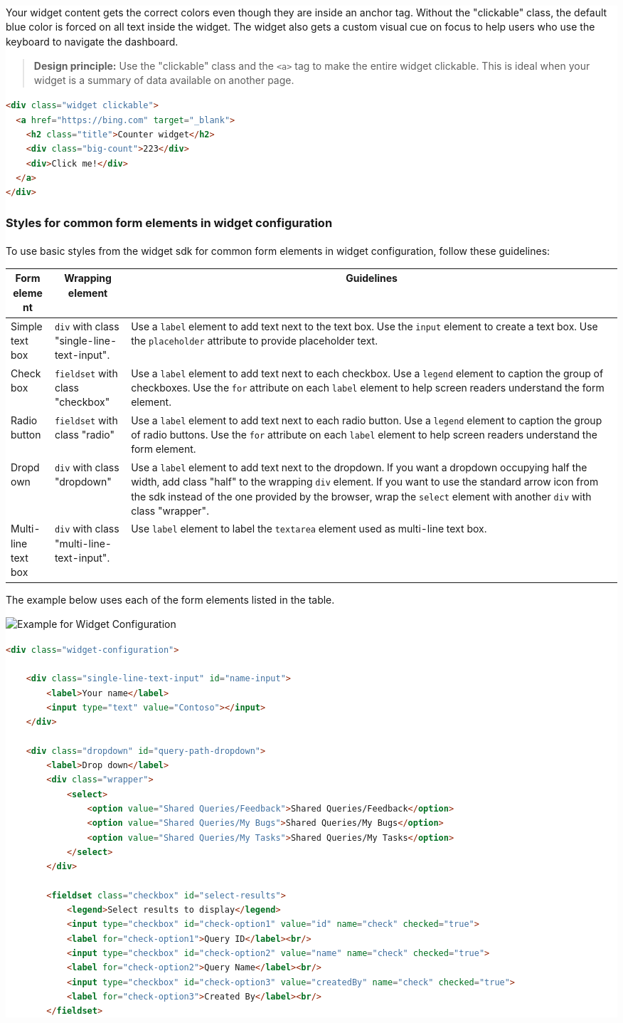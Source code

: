 Your widget content gets the correct colors even though they are inside an anchor tag. Without the "clickable" class, the default blue color is forced on all text inside the widget.
The widget also gets a custom visual cue on focus to help users who use the keyboard to navigate the dashboard.

> **Design principle:** Use the "clickable" class and the `<a>` tag to make the entire widget clickable. This is ideal when your widget is a summary of data available on another page.

```html
<div class="widget clickable">
  <a href="https://bing.com" target="_blank">
    <h2 class="title">Counter widget</h2>
    <div class="big-count">223</div>
    <div>Click me!</div>
  </a>
</div>
```

### Styles for common form elements in widget configuration

To use basic styles from the widget sdk for common form elements in widget configuration, follow these guidelines:

| Form element        | Wrapping element                           | Guidelines                                                                                                                                                                                                                                                                                                                      |
| ------------------- | ------------------------------------------ | ------------------------------------------------------------------------------------------------------------------------------------------------------------------------------------------------------------------------------------------------------------------------------------------------------------------------------- |
| Simple text box     | `div` with class "single-line-text-input". | Use a `label` element to add text next to the text box. Use the `input` element to create a text box. Use the `placeholder` attribute to provide placeholder text.                                                                                                                                                              |
| Checkbox            | `fieldset` with class "checkbox"           | Use a `label` element to add text next to each checkbox. Use a `legend` element to caption the group of checkboxes. Use the `for` attribute on each `label` element to help screen readers understand the form element.                                                                                                         |
| Radio button        | `fieldset` with class "radio"              | Use a `label` element to add text next to each radio button. Use a `legend` element to caption the group of radio buttons. Use the `for` attribute on each `label` element to help screen readers understand the form element.                                                                                                  |
| Dropdown            | `div` with class "dropdown"                | Use a `label` element to add text next to the dropdown. If you want a dropdown occupying half the width, add class "half" to the wrapping `div` element. If you want to use the standard arrow icon from the sdk instead of the one provided by the browser, wrap the `select` element with another `div` with class "wrapper". |
| Multi-line text box | `div` with class "multi-line-text-input".  | Use `label` element to label the `textarea` element used as multi-line text box.                                                                                                                                                                                                                                                |

The example below uses each of the form elements listed in the table.

![Example for Widget Configuration](../media-procedures/styles-from-widget-sdk/widget-configuration.png)

```html
<div class="widget-configuration">

    <div class="single-line-text-input" id="name-input">
        <label>Your name</label>
        <input type="text" value="Contoso"></input>
    </div>

    <div class="dropdown" id="query-path-dropdown">
        <label>Drop down</label>
        <div class="wrapper">
            <select>
				<option value="Shared Queries/Feedback">Shared Queries/Feedback</option>
				<option value="Shared Queries/My Bugs">Shared Queries/My Bugs</option>
				<option value="Shared Queries/My Tasks">Shared Queries/My Tasks</option>
			</select>
        </div>

        <fieldset class="checkbox" id="select-results">
            <legend>Select results to display</legend>
            <input type="checkbox" id="check-option1" value="id" name="check" checked="true">
            <label for="check-option1">Query ID</label><br/>
            <input type="checkbox" id="check-option2" value="name" name="check" checked="true">
            <label for="check-option2">Query Name</label><br/>
            <input type="checkbox" id="check-option3" value="createdBy" name="check" checked="true">
            <label for="check-option3">Created By</label><br/>
        </fieldset>
```